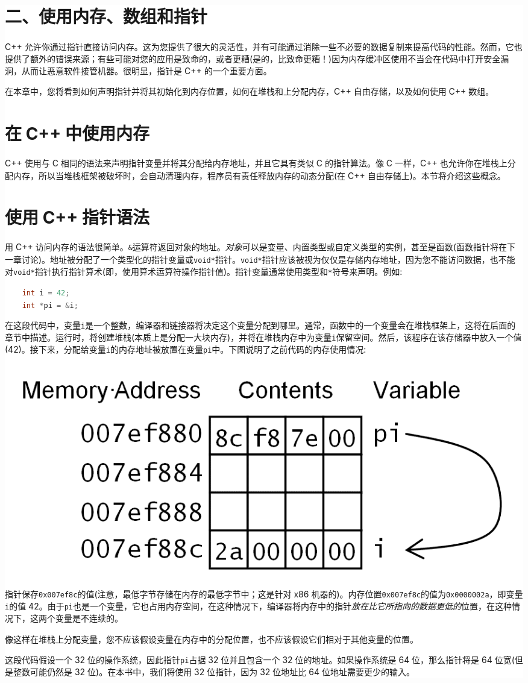 # 二、使用内存、数组和指针

C++ 允许你通过指针直接访问内存。这为您提供了很大的灵活性，并有可能通过消除一些不必要的数据复制来提高代码的性能。然而，它也提供了额外的错误来源；有些可能对您的应用是致命的，或者更糟(是的，比致命更糟！)因为内存缓冲区使用不当会在代码中打开安全漏洞，从而让恶意软件接管机器。很明显，指针是 C++ 的一个重要方面。

在本章中，您将看到如何声明指针并将其初始化到内存位置，如何在堆栈和上分配内存，C++ 自由存储，以及如何使用 C++ 数组。

# 在 C++ 中使用内存

C++ 使用与 C 相同的语法来声明指针变量并将其分配给内存地址，并且它具有类似 C 的指针算法。像 C 一样，C++ 也允许你在堆栈上分配内存，所以当堆栈框架被破坏时，会自动清理内存，程序员有责任释放内存的动态分配(在 C++ 自由存储上)。本节将介绍这些概念。

# 使用 C++ 指针语法

用 C++ 访问内存的语法很简单。`&`运算符返回对象的地址。*对象*可以是变量、内置类型或自定义类型的实例，甚至是函数(函数指针将在下一章讨论)。地址被分配了一个类型化的指针变量或`void*`指针。`void*`指针应该被视为仅仅是存储内存地址，因为您不能访问数据，也不能对`void*`指针执行指针算术(即，使用算术运算符操作指针值)。指针变量通常使用类型和`*`符号来声明。例如:

```cpp
    int i = 42; 
    int *pi = &i;
```

在这段代码中，变量`i`是一个整数，编译器和链接器将决定这个变量分配到哪里。通常，函数中的一个变量会在堆栈框架上，这将在后面的章节中描述。运行时，将创建堆栈(本质上是分配一大块内存)，并将在堆栈内存中为变量`i`保留空间。然后，该程序在该存储器中放入一个值(42)。接下来，分配给变量`i`的内存地址被放置在变量`pi`中。下图说明了之前代码的内存使用情况:

![](img/5f58fa8b-8c10-4012-90e1-7732ae5a4de1.png)

指针保存`0x007ef8c`的值(注意，最低字节存储在内存的最低字节中；这是针对 x86 机器的)。内存位置`0x007ef8c`的值为`0x0000002a`，即变量`i`的值 42。由于`pi`也是一个变量，它也占用内存空间，在这种情况下，编译器将内存中的指针*放在比它所指向的数据更低的*位置，在这种情况下，这两个变量是不连续的。

像这样在堆栈上分配变量，您不应该假设变量在内存中的分配位置，也不应该假设它们相对于其他变量的位置。

这段代码假设一个 32 位的操作系统，因此指针`pi`占据 32 位并且包含一个 32 位的地址。如果操作系统是 64 位，那么指针将是 64 位宽(但是整数可能仍然是 32 位)。在本书中，我们将使用 32 位指针，因为 32 位地址比 64 位地址需要更少的输入。
